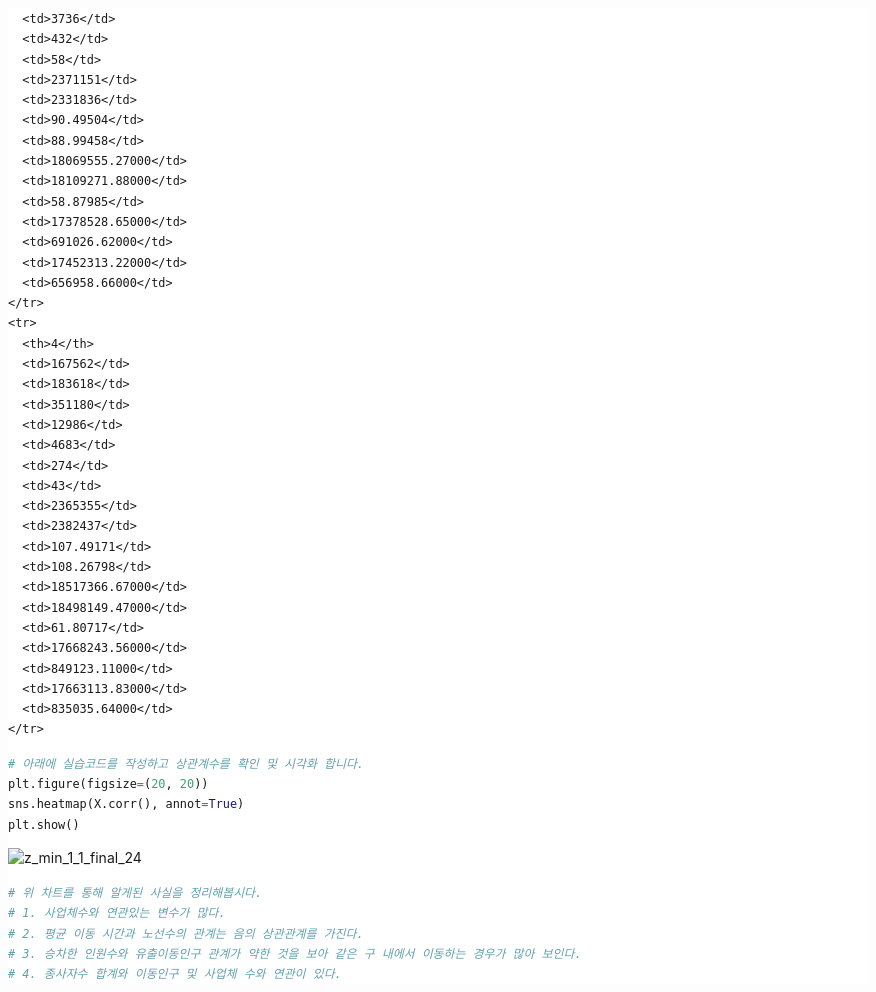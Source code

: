       <td>3736</td>
      <td>432</td>
      <td>58</td>
      <td>2371151</td>
      <td>2331836</td>
      <td>90.49504</td>
      <td>88.99458</td>
      <td>18069555.27000</td>
      <td>18109271.88000</td>
      <td>58.87985</td>
      <td>17378528.65000</td>
      <td>691026.62000</td>
      <td>17452313.22000</td>
      <td>656958.66000</td>
    </tr>
    <tr>
      <th>4</th>
      <td>167562</td>
      <td>183618</td>
      <td>351180</td>
      <td>12986</td>
      <td>4683</td>
      <td>274</td>
      <td>43</td>
      <td>2365355</td>
      <td>2382437</td>
      <td>107.49171</td>
      <td>108.26798</td>
      <td>18517366.67000</td>
      <td>18498149.47000</td>
      <td>61.80717</td>
      <td>17668243.56000</td>
      <td>849123.11000</td>
      <td>17663113.83000</td>
      <td>835035.64000</td>
    </tr>
  </tbody>
</table>
</div>

```python
# 아래에 실습코드를 작성하고 상관계수를 확인 및 시각화 합니다.
plt.figure(figsize=(20, 20))
sns.heatmap(X.corr(), annot=True)
plt.show()
```

![z_min_1_1_final_24](https://github.com/zacinthepark/TIL/assets/86648892/51fbfa69-b9f0-42f6-9028-1d468e332ee1)

```python
# 위 차트를 통해 알게된 사실을 정리해봅시다.
# 1. 사업체수와 연관있는 변수가 많다.
# 2. 평균 이동 시간과 노선수의 관계는 음의 상관관계를 가진다.
# 3. 승차한 인원수와 유출이동인구 관계가 약한 것을 보아 같은 구 내에서 이동하는 경우가 많아 보인다.
# 4. 종사자수 합계와 이동인구 및 사업체 수와 연관이 있다.
```
